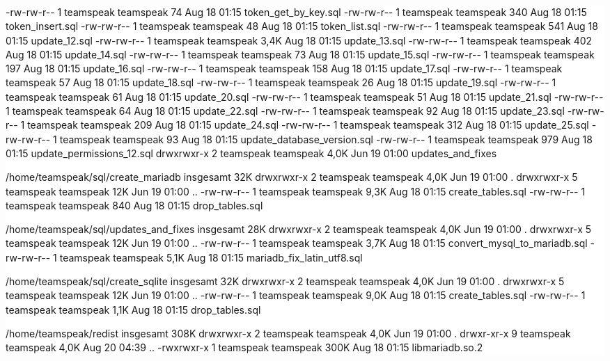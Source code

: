 -rw-rw-r-- 1 teamspeak teamspeak   74 Aug 18 01:15 token_get_by_key.sql
-rw-rw-r-- 1 teamspeak teamspeak  340 Aug 18 01:15 token_insert.sql
-rw-rw-r-- 1 teamspeak teamspeak   48 Aug 18 01:15 token_list.sql
-rw-rw-r-- 1 teamspeak teamspeak  541 Aug 18 01:15 update_12.sql
-rw-rw-r-- 1 teamspeak teamspeak 3,4K Aug 18 01:15 update_13.sql
-rw-rw-r-- 1 teamspeak teamspeak  402 Aug 18 01:15 update_14.sql
-rw-rw-r-- 1 teamspeak teamspeak   73 Aug 18 01:15 update_15.sql
-rw-rw-r-- 1 teamspeak teamspeak  197 Aug 18 01:15 update_16.sql
-rw-rw-r-- 1 teamspeak teamspeak  158 Aug 18 01:15 update_17.sql
-rw-rw-r-- 1 teamspeak teamspeak   57 Aug 18 01:15 update_18.sql
-rw-rw-r-- 1 teamspeak teamspeak   26 Aug 18 01:15 update_19.sql
-rw-rw-r-- 1 teamspeak teamspeak   61 Aug 18 01:15 update_20.sql
-rw-rw-r-- 1 teamspeak teamspeak   51 Aug 18 01:15 update_21.sql
-rw-rw-r-- 1 teamspeak teamspeak   64 Aug 18 01:15 update_22.sql
-rw-rw-r-- 1 teamspeak teamspeak   92 Aug 18 01:15 update_23.sql
-rw-rw-r-- 1 teamspeak teamspeak  209 Aug 18 01:15 update_24.sql
-rw-rw-r-- 1 teamspeak teamspeak  312 Aug 18 01:15 update_25.sql
-rw-rw-r-- 1 teamspeak teamspeak   93 Aug 18 01:15 update_database_version.sql
-rw-rw-r-- 1 teamspeak teamspeak  979 Aug 18 01:15 update_permissions_12.sql
drwxrwxr-x 2 teamspeak teamspeak 4,0K Jun 19 01:00 updates_and_fixes

/home/teamspeak/sql/create_mariadb
insgesamt 32K
drwxrwxr-x 2 teamspeak teamspeak 4,0K Jun 19 01:00 .
drwxrwxr-x 5 teamspeak teamspeak  12K Jun 19 01:00 ..
-rw-rw-r-- 1 teamspeak teamspeak 9,3K Aug 18 01:15 create_tables.sql
-rw-rw-r-- 1 teamspeak teamspeak  840 Aug 18 01:15 drop_tables.sql

/home/teamspeak/sql/updates_and_fixes
insgesamt 28K
drwxrwxr-x 2 teamspeak teamspeak 4,0K Jun 19 01:00 .
drwxrwxr-x 5 teamspeak teamspeak  12K Jun 19 01:00 ..
-rw-rw-r-- 1 teamspeak teamspeak 3,7K Aug 18 01:15 convert_mysql_to_mariadb.sql
-rw-rw-r-- 1 teamspeak teamspeak 5,1K Aug 18 01:15 mariadb_fix_latin_utf8.sql

/home/teamspeak/sql/create_sqlite
insgesamt 32K
drwxrwxr-x 2 teamspeak teamspeak 4,0K Jun 19 01:00 .
drwxrwxr-x 5 teamspeak teamspeak  12K Jun 19 01:00 ..
-rw-rw-r-- 1 teamspeak teamspeak 9,0K Aug 18 01:15 create_tables.sql
-rw-rw-r-- 1 teamspeak teamspeak 1,1K Aug 18 01:15 drop_tables.sql

/home/teamspeak/redist
insgesamt 308K
drwxrwxr-x 2 teamspeak teamspeak 4,0K Jun 19 01:00 .
drwxr-xr-x 9 teamspeak teamspeak 4,0K Aug 20 04:39 ..
-rwxrwxr-x 1 teamspeak teamspeak 300K Aug 18 01:15 libmariadb.so.2
